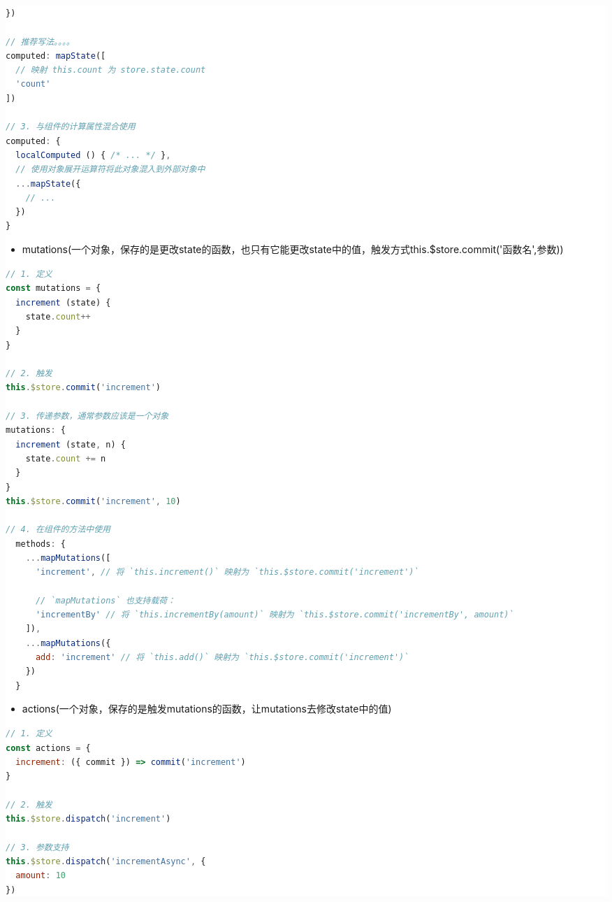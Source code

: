 ```js
})

// 推荐写法。。。。
computed: mapState([
  // 映射 this.count 为 store.state.count
  'count'
])

// 3. 与组件的计算属性混合使用
computed: {
  localComputed () { /* ... */ },
  // 使用对象展开运算符将此对象混入到外部对象中
  ...mapState({
    // ...
  })
}
```
  - mutations(一个对象，保存的是更改state的函数，也只有它能更改state中的值，触发方式this.$store.commit('函数名',参数))
```js
// 1. 定义
const mutations = {
  increment (state) {
    state.count++
  }
}

// 2. 触发
this.$store.commit('increment')

// 3. 传递参数，通常参数应该是一个对象
mutations: {
  increment (state, n) {
    state.count += n
  }
}
this.$store.commit('increment', 10)

// 4. 在组件的方法中使用
  methods: {
    ...mapMutations([
      'increment', // 将 `this.increment()` 映射为 `this.$store.commit('increment')`

      // `mapMutations` 也支持载荷：
      'incrementBy' // 将 `this.incrementBy(amount)` 映射为 `this.$store.commit('incrementBy', amount)`
    ]),
    ...mapMutations({
      add: 'increment' // 将 `this.add()` 映射为 `this.$store.commit('increment')`
    })
  }
```
  - actions(一个对象，保存的是触发mutations的函数，让mutations去修改state中的值)
```js
// 1. 定义
const actions = {
  increment: ({ commit }) => commit('increment')
}

// 2. 触发
this.$store.dispatch('increment')

// 3. 参数支持
this.$store.dispatch('incrementAsync', {
  amount: 10
})
```